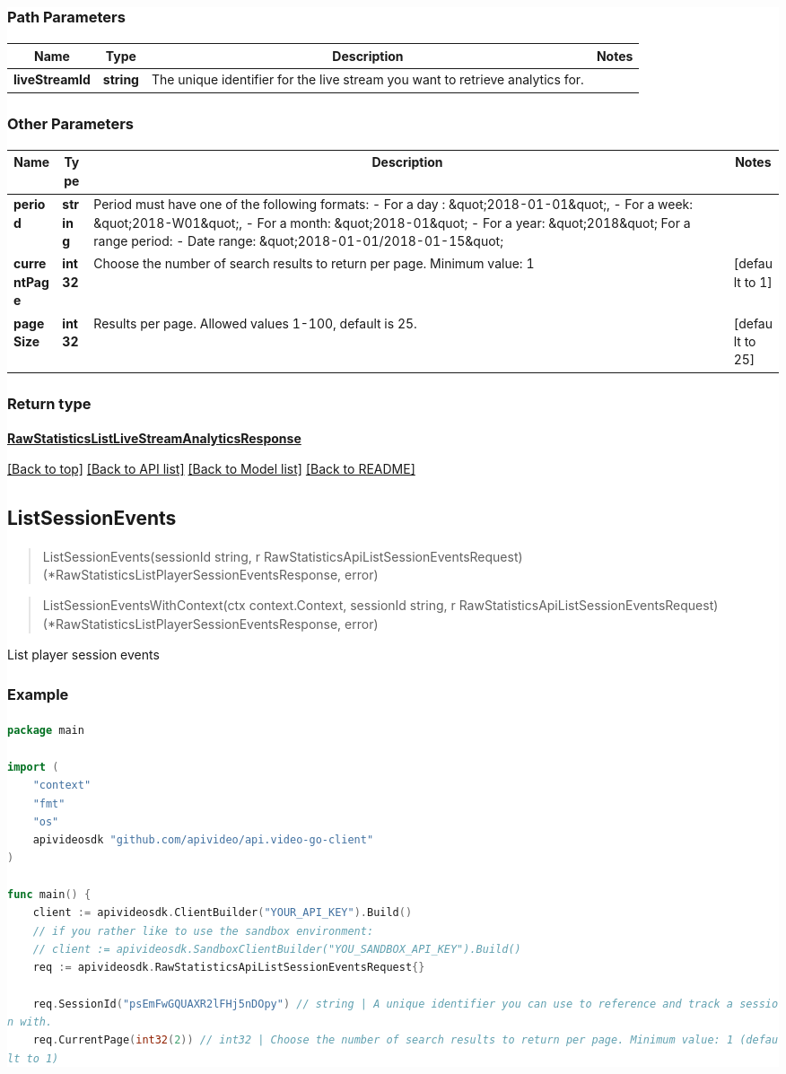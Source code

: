 ```go
```
### Path Parameters


Name | Type | Description  | Notes
------------- | ------------- | ------------- | -------------
**liveStreamId** | **string** | The unique identifier for the live stream you want to retrieve analytics for. | 

### Other Parameters



Name | Type | Description  | Notes
------------- | ------------- | ------------- | -------------
**period** | **string** | Period must have one of the following formats:  - For a day : \&quot;2018-01-01\&quot;, - For a week: \&quot;2018-W01\&quot;,  - For a month: \&quot;2018-01\&quot; - For a year: \&quot;2018\&quot; For a range period:  -  Date range: \&quot;2018-01-01/2018-01-15\&quot;  | 
**currentPage** | **int32** | Choose the number of search results to return per page. Minimum value: 1 | [default to 1]
**pageSize** | **int32** | Results per page. Allowed values 1-100, default is 25. | [default to 25]

### Return type

[**RawStatisticsListLiveStreamAnalyticsResponse**](RawStatisticsListLiveStreamAnalyticsResponse.md)

[[Back to top]](#) [[Back to API list]](../README.md#documentation-for-api-endpoints)
[[Back to Model list]](../README.md#documentation-for-models)
[[Back to README]](../README.md)


## ListSessionEvents

> ListSessionEvents(sessionId string, r RawStatisticsApiListSessionEventsRequest) (*RawStatisticsListPlayerSessionEventsResponse, error)


> ListSessionEventsWithContext(ctx context.Context, sessionId string, r RawStatisticsApiListSessionEventsRequest) (*RawStatisticsListPlayerSessionEventsResponse, error)



List player session events



### Example

```go
package main

import (
    "context"
    "fmt"
    "os"
    apivideosdk "github.com/apivideo/api.video-go-client"
)

func main() {
    client := apivideosdk.ClientBuilder("YOUR_API_KEY").Build()
    // if you rather like to use the sandbox environment:
    // client := apivideosdk.SandboxClientBuilder("YOU_SANDBOX_API_KEY").Build()
    req := apivideosdk.RawStatisticsApiListSessionEventsRequest{}
    
    req.SessionId("psEmFwGQUAXR2lFHj5nDOpy") // string | A unique identifier you can use to reference and track a session with.
    req.CurrentPage(int32(2)) // int32 | Choose the number of search results to return per page. Minimum value: 1 (default to 1)
```